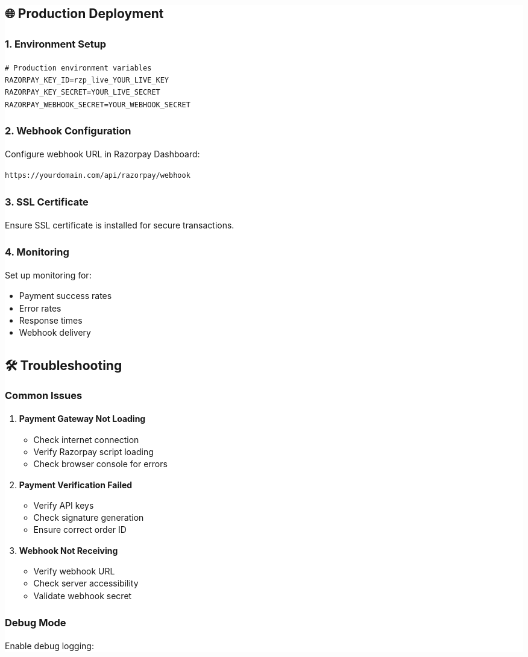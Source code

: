 ## 🌐 Production Deployment

### 1. Environment Setup

```env
# Production environment variables
RAZORPAY_KEY_ID=rzp_live_YOUR_LIVE_KEY
RAZORPAY_KEY_SECRET=YOUR_LIVE_SECRET
RAZORPAY_WEBHOOK_SECRET=YOUR_WEBHOOK_SECRET
```

### 2. Webhook Configuration

Configure webhook URL in Razorpay Dashboard:
```
https://yourdomain.com/api/razorpay/webhook
```

### 3. SSL Certificate

Ensure SSL certificate is installed for secure transactions.

### 4. Monitoring

Set up monitoring for:
- Payment success rates
- Error rates
- Response times
- Webhook delivery

## 🛠️ Troubleshooting

### Common Issues

1. **Payment Gateway Not Loading**
   - Check internet connection
   - Verify Razorpay script loading
   - Check browser console for errors

2. **Payment Verification Failed**
   - Verify API keys
   - Check signature generation
   - Ensure correct order ID

3. **Webhook Not Receiving**
   - Verify webhook URL
   - Check server accessibility
   - Validate webhook secret

### Debug Mode

Enable debug logging:
